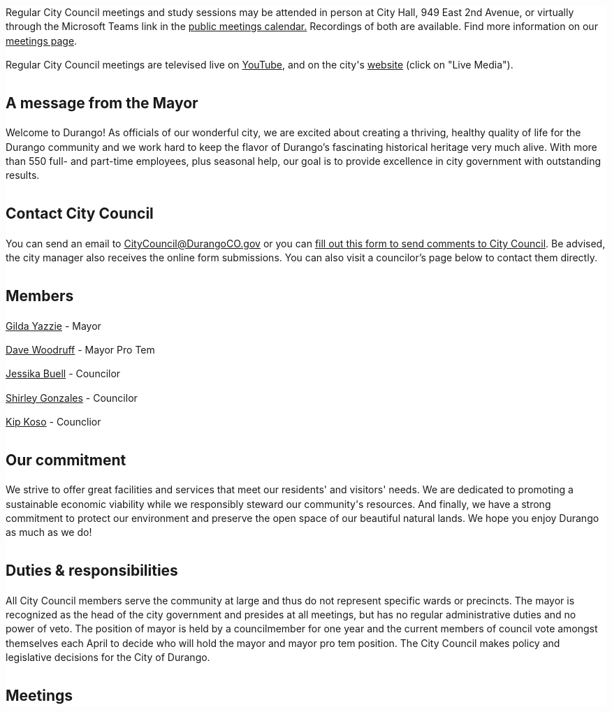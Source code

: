 Regular City Council meetings and study sessions may be attended in person at City Hall, 949 East 2nd Avenue, or virtually through the Microsoft Teams link in the [public meetings calendar.](https://www.durangoco.gov/146/35378/Public-Meetings) Recordings of both are available. Find more information on our [meetings page](https://www.durangogov.org/meetings).

Regular City Council meetings are televised live on [YouTube](https://www.youtube.com/c/CityofDurangoYoutube), and on the city's [website](https://durangogov.hylandcloud.com/221agendaonline) (click on "Live Media").

## A message from the Mayor

Welcome to Durango! As officials of our wonderful city, we are excited about creating a thriving, healthy quality of life for the Durango community and we work hard to keep the flavor of Durango’s fascinating historical heritage very much alive. With more than 550 full- and part-time employees, plus seasonal help, our goal is to provide excellence in city government with outstanding results.

## Contact City Council

You can send an email to [CityCouncil@DurangoCO.gov](mailto:CityCouncil@Durangoco.gov) or you can [fill out this form to send comments to City Council](https://www.durangogov.org/FormCenter/City-Clerks-Office-2/Contact-City-Council-115). Be advised, the city manager also receives the online form submissions. You can also visit a councilor’s page below to contact them directly.

## Members

[Gilda Yazzie](https://www.durangogov.org/1703/Gilda-Yazzie) - Mayor 

[Dave Woodruff](https://www.durangogov.org/1702/Dave-Woodruff) - Mayor Pro Tem

[Jessika Buell](https://www.durangogov.org/1407/Jessika-Buell) - Councilor 

[Shirley Gonzales](https://www.durangoco.gov/1816/Shirley-Gonzales) - Councilor

[Kip Koso](https://www.durangoco.gov/1817/Kip-Koso) - Counclior 

## Our commitment

We strive to offer great facilities and services that meet our residents' and visitors' needs. We are dedicated to promoting a sustainable economic viability while we responsibly steward our community's resources. And finally, we have a strong commitment to protect our environment and preserve the open space of our beautiful natural lands. We hope you enjoy Durango as much as we do!

## Duties &amp; responsibilities

All City Council members serve the community at large and thus do not represent specific wards or precincts. The mayor is recognized as the head of the city government and presides at all meetings, but has no regular administrative duties and no power of veto. The position of mayor is held by a councilmember for one year and the current members of council vote amongst themselves each April to decide who will hold the mayor and mayor pro tem position. The City Council makes policy and legislative decisions for the City of Durango.

## Meetings
